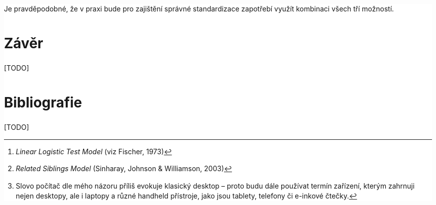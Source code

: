 Je pravděpodobné, že v praxi bude pro zajištění správné standardizace
zapotřebí využít kombinaci všech tří možností.

Závěr
=====

\[TODO\]

Bibliografie
============

\[TODO\]

------------------------------------------------------------------------

1.  *Linear Logistic Test Model* (viz Fischer, 1973)[↩](#fnref1)

2.  *Related Siblings Model* (Sinharay, Johnson & Williamson,
    2003)[↩](#fnref2)

3.  Slovo počítač dle mého názoru příliš evokuje klasický desktop –
    proto budu dále používat termín zařízení, kterým zahrnuji nejen
    desktopy, ale i laptopy a různé handheld přístroje, jako jsou
    tablety, telefony či e-inkové čtečky.[↩](#fnref3)



